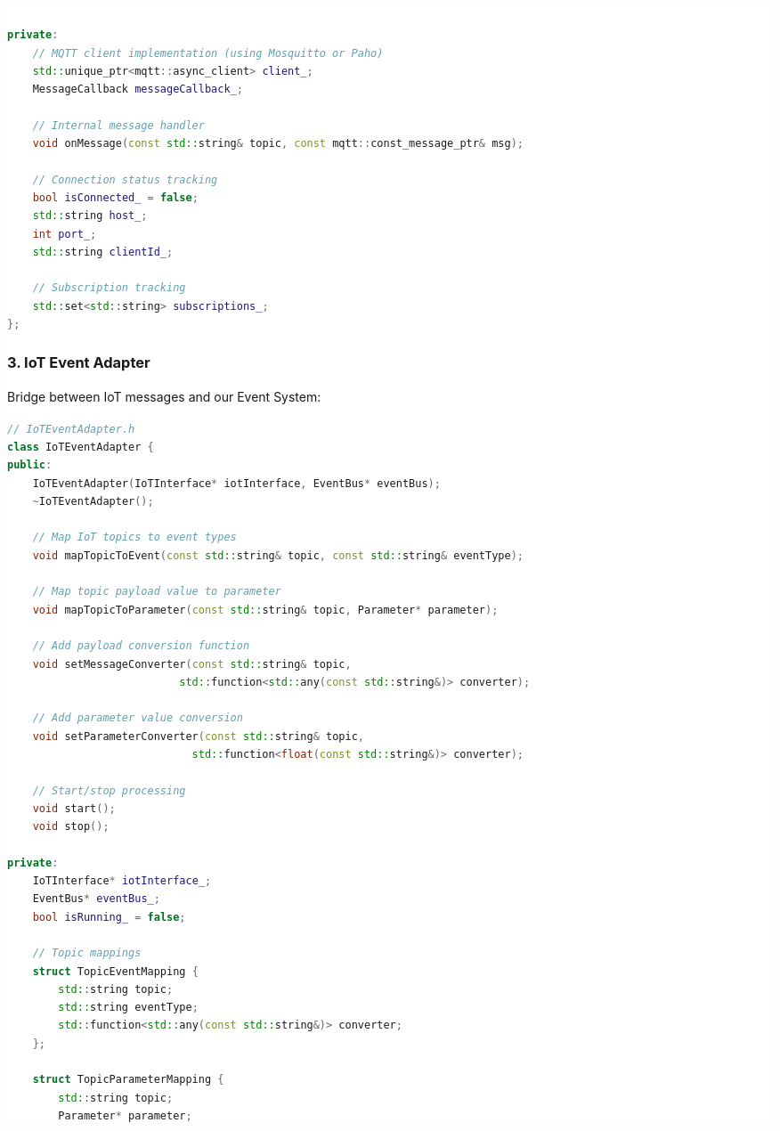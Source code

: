 ```cpp
    
private:
    // MQTT client implementation (using Mosquitto or Paho)
    std::unique_ptr<mqtt::async_client> client_;
    MessageCallback messageCallback_;
    
    // Internal message handler
    void onMessage(const std::string& topic, const mqtt::const_message_ptr& msg);
    
    // Connection status tracking
    bool isConnected_ = false;
    std::string host_;
    int port_;
    std::string clientId_;
    
    // Subscription tracking
    std::set<std::string> subscriptions_;
};
```

### 3. IoT Event Adapter

Bridge between IoT messages and our Event System:

```cpp
// IoTEventAdapter.h
class IoTEventAdapter {
public:
    IoTEventAdapter(IoTInterface* iotInterface, EventBus* eventBus);
    ~IoTEventAdapter();
    
    // Map IoT topics to event types
    void mapTopicToEvent(const std::string& topic, const std::string& eventType);
    
    // Map topic payload value to parameter
    void mapTopicToParameter(const std::string& topic, Parameter* parameter);
    
    // Add payload conversion function
    void setMessageConverter(const std::string& topic, 
                           std::function<std::any(const std::string&)> converter);
    
    // Add parameter value conversion
    void setParameterConverter(const std::string& topic,
                             std::function<float(const std::string&)> converter);
    
    // Start/stop processing
    void start();
    void stop();
    
private:
    IoTInterface* iotInterface_;
    EventBus* eventBus_;
    bool isRunning_ = false;
    
    // Topic mappings
    struct TopicEventMapping {
        std::string topic;
        std::string eventType;
        std::function<std::any(const std::string&)> converter;
    };
    
    struct TopicParameterMapping {
        std::string topic;
        Parameter* parameter;
```